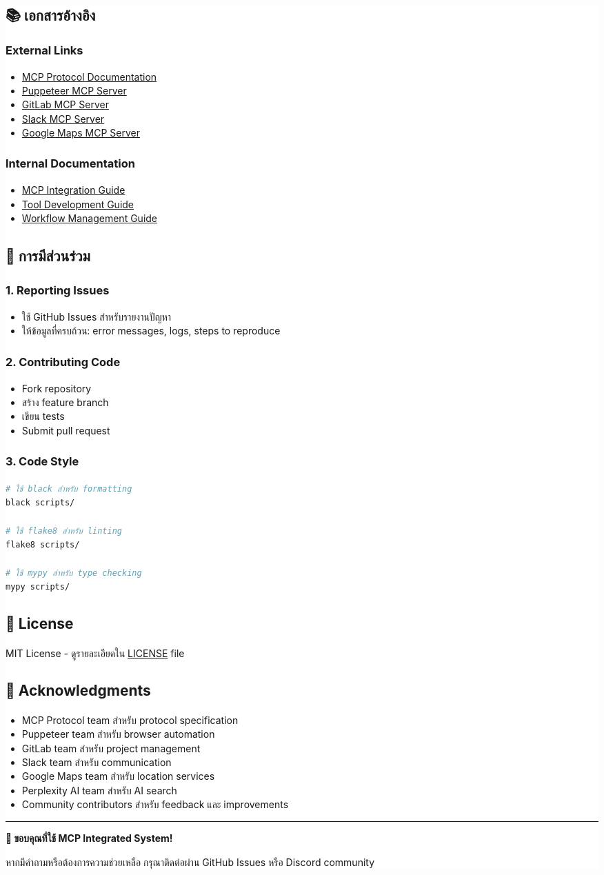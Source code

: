## 📚 เอกสารอ้างอิง

### External Links
- [MCP Protocol Documentation](https://modelcontextprotocol.io/)
- [Puppeteer MCP Server](https://github.com/modelcontextprotocol/server-puppeteer)
- [GitLab MCP Server](https://github.com/modelcontextprotocol/server-gitlab)
- [Slack MCP Server](https://github.com/modelcontextprotocol/server-slack)
- [Google Maps MCP Server](https://github.com/modelcontextprotocol/server-google-maps)

### Internal Documentation
- [MCP Integration Guide](MCP_INTEGRATION.md)
- [Tool Development Guide](TOOL_DEVELOPMENT.md)
- [Workflow Management Guide](WORKFLOW_MANAGEMENT.md)

## 🤝 การมีส่วนร่วม

### 1. Reporting Issues
- ใช้ GitHub Issues สำหรับรายงานปัญหา
- ให้ข้อมูลที่ครบถ้วน: error messages, logs, steps to reproduce

### 2. Contributing Code
- Fork repository
- สร้าง feature branch
- เขียน tests
- Submit pull request

### 3. Code Style
```bash
# ใช้ black สำหรับ formatting
black scripts/

# ใช้ flake8 สำหรับ linting
flake8 scripts/

# ใช้ mypy สำหรับ type checking
mypy scripts/
```

## 📄 License

MIT License - ดูรายละเอียดใน [LICENSE](LICENSE) file

## 🙏 Acknowledgments

- MCP Protocol team สำหรับ protocol specification
- Puppeteer team สำหรับ browser automation
- GitLab team สำหรับ project management
- Slack team สำหรับ communication
- Google Maps team สำหรับ location services
- Perplexity AI team สำหรับ AI search
- Community contributors สำหรับ feedback และ improvements

---

**🎉 ขอบคุณที่ใช้ MCP Integrated System!**

หากมีคำถามหรือต้องการความช่วยเหลือ กรุณาติดต่อผ่าน GitHub Issues หรือ Discord community
